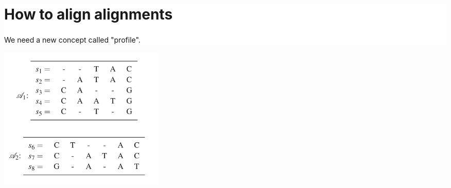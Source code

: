 
# How to align alignments

We need a new concept called "profile".

<div class="image123">
    <img src="../assets/pics/table9.7.png" width="300"  style="float:left">